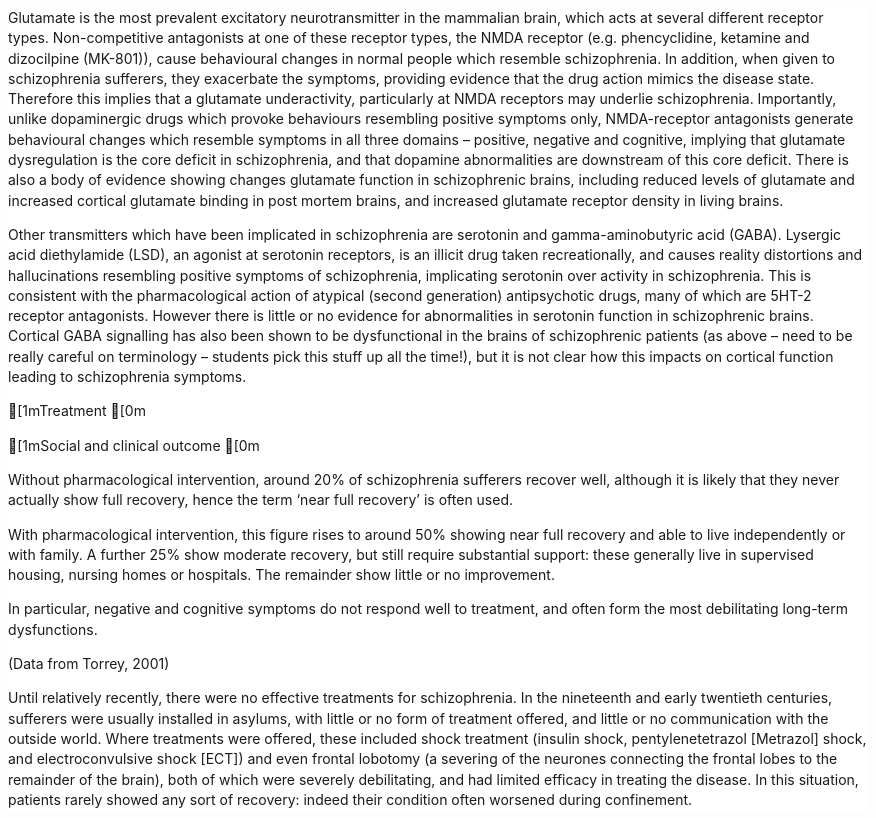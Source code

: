 Glutamate is the most prevalent excitatory neurotransmitter in the mammalian brain, which acts at several different receptor types. Non-competitive 
antagonists at one of these receptor types, the NMDA receptor (e.g. phencyclidine, ketamine and dizocilpine (MK-801)), cause behavioural changes in normal 
people which resemble schizophrenia. In addition, when given to schizophrenia sufferers, they exacerbate the symptoms, providing evidence that the drug 
action mimics the disease state. Therefore this implies that a glutamate underactivity, particularly at NMDA receptors may underlie schizophrenia. 
Importantly, unlike dopaminergic drugs which provoke behaviours resembling positive symptoms only, NMDA-receptor antagonists generate behavioural changes 
which resemble symptoms in all three domains – positive, negative and cognitive, implying that glutamate dysregulation is the core deficit in 
schizophrenia, and that dopamine abnormalities are downstream of this core deficit. There is also a body of evidence showing changes glutamate function in 
schizophrenic brains, including reduced levels of glutamate and increased cortical glutamate binding in post mortem brains, and increased glutamate 
receptor density in living brains. 

Other transmitters which have been implicated in schizophrenia are serotonin and gamma-aminobutyric acid (GABA). Lysergic acid diethylamide (LSD), an 
agonist at serotonin receptors, is an illicit drug taken recreationally, and causes reality distortions and hallucinations resembling positive symptoms of 
schizophrenia, implicating serotonin over activity in schizophrenia. This is consistent with the pharmacological action of atypical (second generation) 
antipsychotic drugs, many of which are 5HT-2 receptor antagonists. However there is little or no evidence for abnormalities in serotonin function in 
schizophrenic brains. Cortical GABA signalling has also been shown to be dysfunctional in the brains of schizophrenic patients (as above – need to be 
really careful on terminology – students pick this stuff up all the time!), but it is not clear how this impacts on cortical function leading to 
schizophrenia symptoms. 

[1mTreatment [0m

[1mSocial and clinical outcome [0m

Without pharmacological intervention, around 20% of schizophrenia sufferers recover well, although it is likely that they never actually show full 
recovery, hence the term ‘near full recovery’ is often used. 

With pharmacological intervention, this figure rises to around 50% showing near full recovery and able to live independently or with family. A further 25% 
show moderate recovery, but still require substantial support: these generally live in supervised housing, nursing homes or hospitals. The remainder show 
little or no improvement. 

In particular, negative and cognitive symptoms do not respond well to treatment, and often form the most debilitating long-term dysfunctions. 

(Data from Torrey, 2001) 

Until relatively recently, there were no effective treatments for schizophrenia. In the nineteenth and early twentieth centuries, sufferers were usually 
installed in asylums, with little or no form of treatment offered, and little or no communication with the outside world. Where treatments were offered, 
these included shock treatment (insulin shock, pentylenetetrazol [Metrazol] shock, and electroconvulsive shock [ECT]) and even frontal lobotomy (a severing 
of the neurones connecting the frontal lobes to the remainder of the brain), both of which were severely debilitating, and had limited efficacy in treating 
the disease. In this situation, patients rarely showed any sort of recovery: indeed their condition often worsened during confinement. 
